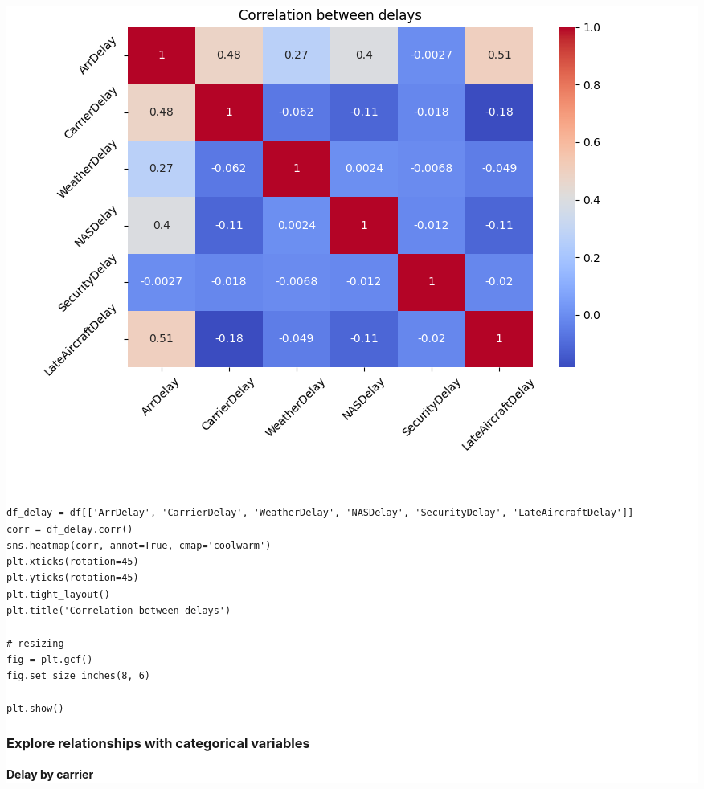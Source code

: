 ![](/pics/delay-heatmap.png)

    df_delay = df[['ArrDelay', 'CarrierDelay', 'WeatherDelay', 'NASDelay', 'SecurityDelay', 'LateAircraftDelay']]
    corr = df_delay.corr()
    sns.heatmap(corr, annot=True, cmap='coolwarm')
    plt.xticks(rotation=45)
    plt.yticks(rotation=45)
    plt.tight_layout()
    plt.title('Correlation between delays')

    # resizing
    fig = plt.gcf()
    fig.set_size_inches(8, 6)

    plt.show()


### Explore relationships with categorical variables

**Delay by carrier**
